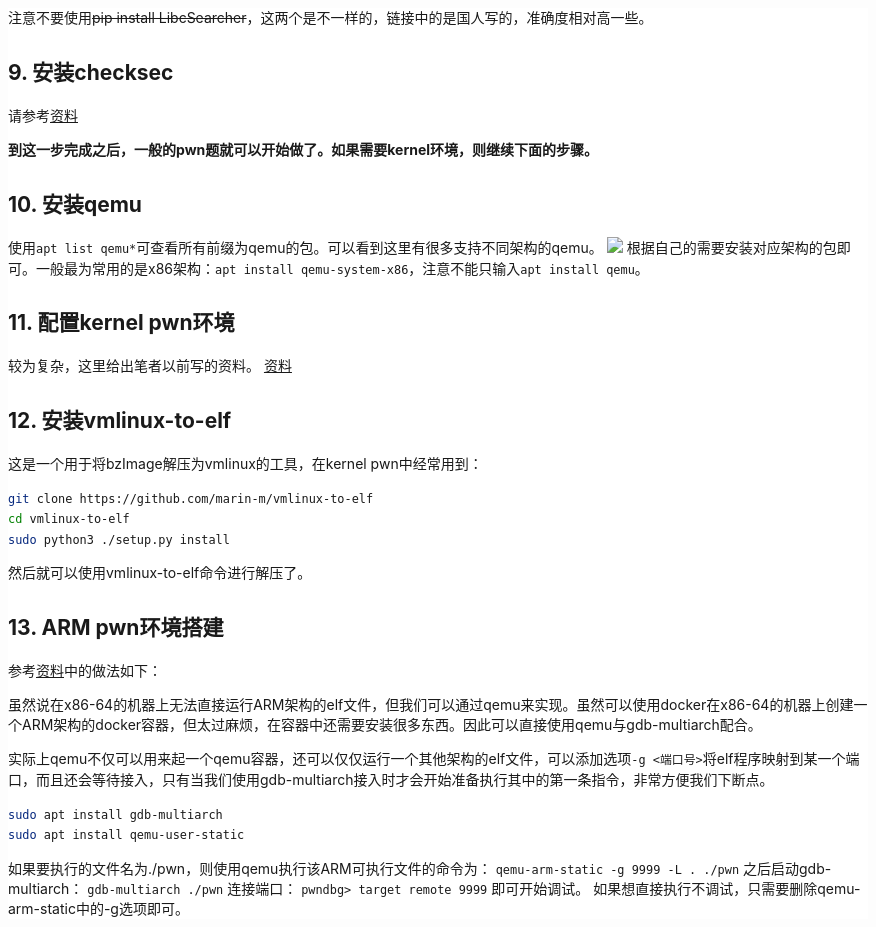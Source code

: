 注意不要使用~~pip install LibcSearcher~~，这两个是不一样的，链接中的是国人写的，准确度相对高一些。

## 9. 安装checksec

请参考[资料](https://blog.csdn.net/qq_43430261/article/details/105516051?ops_request_misc=%257B%2522request%255Fid%2522%253A%2522165501780216782248583442%2522%252C%2522scm%2522%253A%252220140713.130102334..%2522%257D&request_id=165501780216782248583442&biz_id=0&utm_medium=distribute.pc_search_result.none-task-blog-2~all~sobaiduend~default-1-105516051-null-null.142^v13^control,157^v14^control&utm_term=checksec%E5%AE%89%E8%A3%85&spm=1018.2226.3001.4187)

**到这一步完成之后，一般的pwn题就可以开始做了。如果需要kernel环境，则继续下面的步骤。**

## 10. 安装qemu
使用``apt list qemu*``可查看所有前缀为qemu的包。可以看到这里有很多支持不同架构的qemu。
![](24.png)
根据自己的需要安装对应架构的包即可。一般最为常用的是x86架构：``apt install qemu-system-x86``，注意不能只输入``apt install qemu``。

## 11. 配置kernel pwn环境
较为复杂，这里给出笔者以前写的资料。
[资料](https://blog.csdn.net/qq_54218833/article/details/124360103)

## 12. 安装vmlinux-to-elf
这是一个用于将bzImage解压为vmlinux的工具，在kernel pwn中经常用到：
```bash
git clone https://github.com/marin-m/vmlinux-to-elf
cd vmlinux-to-elf
sudo python3 ./setup.py install
```
然后就可以使用vmlinux-to-elf命令进行解压了。

## 13. ARM pwn环境搭建
参考[资料](https://blog.csdn.net/qq_38154820/article/details/125875703?ops_request_misc=%257B%2522request%255Fid%2522%253A%2522166613948816782427428087%2522%252C%2522scm%2522%253A%252220140713.130102334..%2522%257D&request_id=166613948816782427428087&biz_id=0&utm_medium=distribute.pc_search_result.none-task-blog-2~all~sobaiduend~default-2-125875703-null-null.142^v59^pc_rank_34_1,201^v3^control_1&utm_term=arm%20pwn&spm=1018.2226.3001.4187)中的做法如下：

虽然说在x86-64的机器上无法直接运行ARM架构的elf文件，但我们可以通过qemu来实现。虽然可以使用docker在x86-64的机器上创建一个ARM架构的docker容器，但太过麻烦，在容器中还需要安装很多东西。因此可以直接使用qemu与gdb-multiarch配合。

实际上qemu不仅可以用来起一个qemu容器，还可以仅仅运行一个其他架构的elf文件，可以添加选项``-g <端口号>``将elf程序映射到某一个端口，而且还会等待接入，只有当我们使用gdb-multiarch接入时才会开始准备执行其中的第一条指令，非常方便我们下断点。

```bash
sudo apt install gdb-multiarch
sudo apt install qemu-user-static
```
如果要执行的文件名为./pwn，则使用qemu执行该ARM可执行文件的命令为：
``qemu-arm-static -g 9999 -L . ./pwn``
之后启动gdb-multiarch：
``gdb-multiarch ./pwn``
连接端口：
``pwndbg> target remote 9999``
即可开始调试。
如果想直接执行不调试，只需要删除qemu-arm-static中的-g选项即可。
